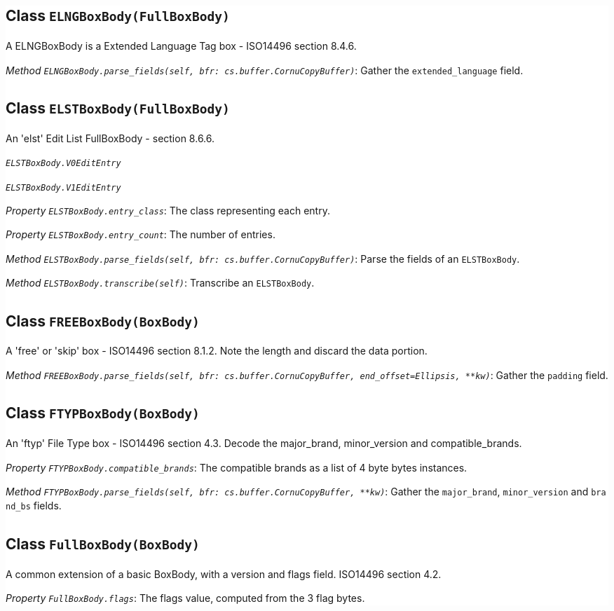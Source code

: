 ## Class `ELNGBoxBody(FullBoxBody)`

A ELNGBoxBody is a Extended Language Tag box - ISO14496 section 8.4.6.

*Method `ELNGBoxBody.parse_fields(self, bfr: cs.buffer.CornuCopyBuffer)`*:
Gather the `extended_language` field.

## Class `ELSTBoxBody(FullBoxBody)`

An 'elst' Edit List FullBoxBody - section 8.6.6.

*`ELSTBoxBody.V0EditEntry`*

*`ELSTBoxBody.V1EditEntry`*

*Property `ELSTBoxBody.entry_class`*:
The class representing each entry.

*Property `ELSTBoxBody.entry_count`*:
The number of entries.

*Method `ELSTBoxBody.parse_fields(self, bfr: cs.buffer.CornuCopyBuffer)`*:
Parse the fields of an `ELSTBoxBody`.

*Method `ELSTBoxBody.transcribe(self)`*:
Transcribe an `ELSTBoxBody`.

## Class `FREEBoxBody(BoxBody)`

A 'free' or 'skip' box - ISO14496 section 8.1.2.
Note the length and discard the data portion.

*Method `FREEBoxBody.parse_fields(self, bfr: cs.buffer.CornuCopyBuffer, end_offset=Ellipsis, **kw)`*:
Gather the `padding` field.

## Class `FTYPBoxBody(BoxBody)`

An 'ftyp' File Type box - ISO14496 section 4.3.
Decode the major_brand, minor_version and compatible_brands.

*Property `FTYPBoxBody.compatible_brands`*:
The compatible brands as a list of 4 byte bytes instances.

*Method `FTYPBoxBody.parse_fields(self, bfr: cs.buffer.CornuCopyBuffer, **kw)`*:
Gather the `major_brand`, `minor_version` and `brand_bs` fields.

## Class `FullBoxBody(BoxBody)`

A common extension of a basic BoxBody, with a version and flags field.
ISO14496 section 4.2.

*Property `FullBoxBody.flags`*:
The flags value, computed from the 3 flag bytes.
